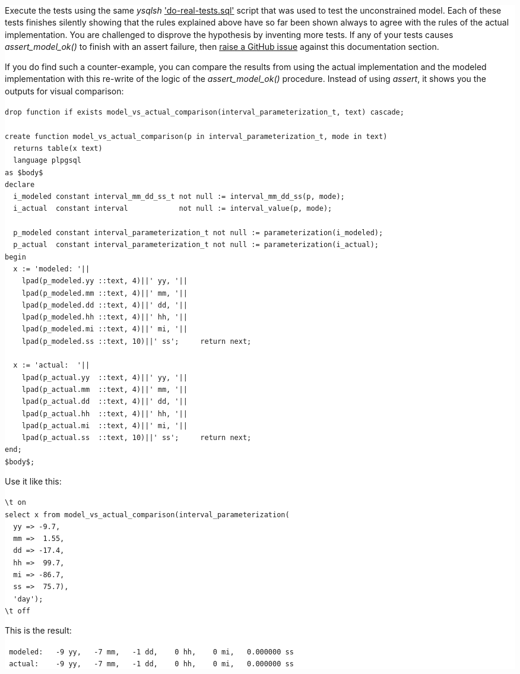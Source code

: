 Execute the tests using the same _ysqlsh_ ['do-real-tests.sql'](../interval-representation/internal-representation-model/#the-do-real-tests-sql-script) script that was used to test the unconstrained model. Each of these tests finishes silently showing that the rules explained above have so far been shown always to agree with the rules of the actual implementation. You are challenged to disprove the hypothesis by inventing more tests. If any of your tests causes _assert_model_ok()_ to finish with an assert failure, then [raise a GitHub issue](https://github.com/yugabyte/yugabyte-db/issues/new) against this documentation section.

If you do find such a counter-example, you can compare the results from using the actual implementation and the modeled implementation with this re-write of the logic of the _assert_model_ok()_ procedure. Instead of using _assert_, it shows you the outputs for visual comparison:


```plpgsql
drop function if exists model_vs_actual_comparison(interval_parameterization_t, text) cascade;

create function model_vs_actual_comparison(p in interval_parameterization_t, mode in text)
  returns table(x text)
  language plpgsql
as $body$
declare
  i_modeled constant interval_mm_dd_ss_t not null := interval_mm_dd_ss(p, mode);
  i_actual  constant interval            not null := interval_value(p, mode);

  p_modeled constant interval_parameterization_t not null := parameterization(i_modeled);
  p_actual  constant interval_parameterization_t not null := parameterization(i_actual);
begin
  x := 'modeled: '||
    lpad(p_modeled.yy ::text, 4)||' yy, '||
    lpad(p_modeled.mm ::text, 4)||' mm, '||
    lpad(p_modeled.dd ::text, 4)||' dd, '||
    lpad(p_modeled.hh ::text, 4)||' hh, '||
    lpad(p_modeled.mi ::text, 4)||' mi, '||
    lpad(p_modeled.ss ::text, 10)||' ss';     return next;

  x := 'actual:  '||
    lpad(p_actual.yy  ::text, 4)||' yy, '||
    lpad(p_actual.mm  ::text, 4)||' mm, '||
    lpad(p_actual.dd  ::text, 4)||' dd, '||
    lpad(p_actual.hh  ::text, 4)||' hh, '||
    lpad(p_actual.mi  ::text, 4)||' mi, '||
    lpad(p_actual.ss  ::text, 10)||' ss';     return next;
end;
$body$;
```

Use it like this:

```plpgsql
\t on
select x from model_vs_actual_comparison(interval_parameterization(
  yy => -9.7,
  mm =>  1.55,
  dd => -17.4,
  hh =>  99.7,
  mi => -86.7,
  ss =>  75.7),
  'day');
\t off
```

This is the result:

```output
 modeled:   -9 yy,   -7 mm,   -1 dd,    0 hh,    0 mi,   0.000000 ss
 actual:    -9 yy,   -7 mm,   -1 dd,    0 hh,    0 mi,   0.000000 ss
```
